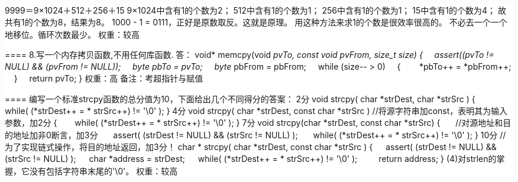 9999＝9×1024＋512＋256＋15
9×1024中含有1的个数为2； 
512中含有1的个数为1； 
256中含有1的个数为1； 
15中含有1的个数为4； 
故共有1的个数为8，结果为8。 
1000 - 1 = 0111，正好是原数取反。这就是原理。 
用这种方法来求1的个数是很效率很高的。 
不必去一个一个地移位。循环次数最少。
权重：较高

====
8.写一个内存拷贝函数,不用任何库函数.
答：
void* memcpy(void *pvTo, const void *pvFrom, size_t size)
{
    assert((pvTo != NULL) && (pvFrom != NULL));
    byte* pbTo = pvTo;
    byte* pbFrom = pbFrom;
    while (size-- > 0)
    {
       *pbTo++ = *pbFrom++;
    }
    return pvTo;
}
权重：高
备注：考超指针与赋值

====
编写一个标准strcpy函数的总分值为10，下面给出几个不同得分的答案：
2分
void strcpy( char *strDest, char *strSrc )
{
　   while( (*strDest++ = * strSrc++) != '\0' );
} 
4分
void strcpy( char *strDest, const char *strSrc ) 
//将源字符串加const，表明其为输入参数，加2分
{
　   while( (*strDest++ = * strSrc++) != '\0' );
} 
7分
void strcpy(char *strDest, const char *strSrc) 
{
　  //对源地址和目的地址加非0断言，加3分
　  assert( (strDest != NULL) && (strSrc != NULL) );
　  while( (*strDest++ = * strSrc++) != '\0' );
} 
10分
//为了实现链式操作，将目的地址返回，加3分！
char * strcpy( char *strDest, const char *strSrc ) 
{
　 assert( (strDest != NULL) && (strSrc != NULL) );
　 char *address = strDest; 
　 while( (*strDest++ = * strSrc++) != '\0' ); 
　　 return address;
} 
(4)对strlen的掌握，它没有包括字符串末尾的'\0'。
权重：较高
